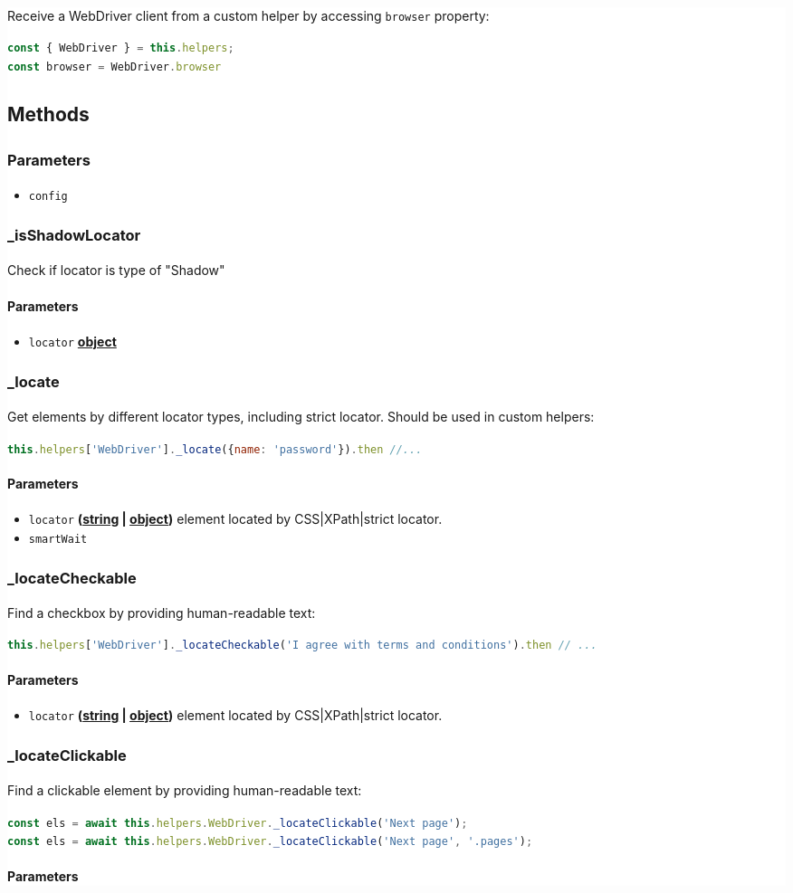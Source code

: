 Receive a WebDriver client from a custom helper by accessing `browser` property:

```js
const { WebDriver } = this.helpers;
const browser = WebDriver.browser
```

## Methods

### Parameters

-   `config`  

### _isShadowLocator

Check if locator is type of "Shadow"

#### Parameters

-   `locator` **[object][17]** 

### _locate

Get elements by different locator types, including strict locator.
Should be used in custom helpers:

```js
this.helpers['WebDriver']._locate({name: 'password'}).then //...
```

#### Parameters

-   `locator` **([string][18] | [object][17])** element located by CSS|XPath|strict locator.
-   `smartWait`   

### _locateCheckable

Find a checkbox by providing human-readable text:

```js
this.helpers['WebDriver']._locateCheckable('I agree with terms and conditions').then // ...
```

#### Parameters

-   `locator` **([string][18] | [object][17])** element located by CSS|XPath|strict locator.

### _locateClickable

Find a clickable element by providing human-readable text:

```js
const els = await this.helpers.WebDriver._locateClickable('Next page');
const els = await this.helpers.WebDriver._locateClickable('Next page', '.pages');
```

#### Parameters


[1]: http://webdriver.io/
[2]: https://codecept.io/webdriver/#testing-with-webdriver
[3]: https://webdriver.io/blog/2023/07/31/driver-management/
[4]: http://webdriver.io/guide/getstarted/configuration.html
[5]: https://seleniumhq.github.io/selenium/docs/api/rb/Selenium/WebDriver/IE/Options.html
[6]: https://aerokube.com/selenoid/latest/
[7]: https://github.com/SeleniumHQ/selenium/wiki/DesiredCapabilities
[8]: http://webdriver.io/guide/usage/cloudservices.html
[9]: https://webdriver.io/docs/sauce-service.html
[10]: https://github.com/puneet0191/codeceptjs-saucehelper/
[11]: https://webdriver.io/docs/browserstack-service.html
[12]: https://github.com/PeterNgTr/codeceptjs-bshelper
[13]: https://github.com/testingbot/codeceptjs-tbhelper
[14]: https://webdriver.io/docs/testingbot-service.html
[15]: https://github.com/PeterNgTr/codeceptjs-applitoolshelper
[16]: http://webdriver.io/guide/usage/multiremote.html
[17]: https://developer.mozilla.org/docs/Web/JavaScript/Reference/Global_Objects/Object
[18]: https://developer.mozilla.org/docs/Web/JavaScript/Reference/Global_Objects/String
[19]: http://jster.net/category/windows-modals-popups
[20]: https://developer.mozilla.org/en-US/docs/Web/API/HTMLElement/focus
[21]: https://playwright.dev/docs/api/class-locator#locator-blur
[22]: https://webdriver.io/docs/timeouts.html
[23]: https://developer.mozilla.org/docs/Web/JavaScript/Reference/Global_Objects/RegExp
[24]: https://developer.mozilla.org/docs/Web/JavaScript/Reference/Global_Objects/Number
[25]: https://vuejs.org/v2/api/#Vue-nextTick
[26]: https://developer.mozilla.org/docs/Web/JavaScript/Reference/Statements/function
[27]: https://developer.mozilla.org/docs/Web/JavaScript/Reference/Global_Objects/Promise
[28]: http://webdriver.io/api/protocol/execute.html
[29]: https://playwright.dev/docs/api/class-locator#locator-focus
[30]: https://developer.mozilla.org/docs/Web/JavaScript/Reference/Global_Objects/Array
[31]: https://developer.mozilla.org/docs/Web/JavaScript/Reference/Global_Objects/undefined
[32]: #fillfield
[33]: #click
[34]: https://developer.mozilla.org/docs/Web/JavaScript/Reference/Global_Objects/Boolean
[35]: https://developer.mozilla.org/en-US/docs/Web/API/Element/scrollIntoView
[36]: https://code.google.com/p/selenium/wiki/JsonWireProtocol#Cookie_JSON_Object
[37]: https://webdriver.io/docs/api.html
[38]: http://codecept.io/acceptance/#smartwait
[39]: http://webdriver.io/docs/timeouts.html
[40]: https://webdriver.io/docs/configuration/#loglevel
[41]: https://webdriver.io/docs/automationProtocols/#devtools-protocol